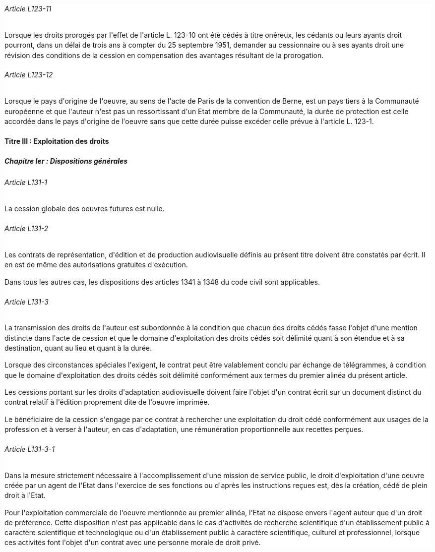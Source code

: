 ###### Article L123-11

Lorsque les droits prorogés par l'effet de l'article L. 123-10 ont été cédés à titre onéreux, les cédants ou leurs ayants droit pourront, dans un délai de trois ans à compter du 25 septembre 1951, demander au cessionnaire ou à ses ayants droit une révision des conditions de la cession en compensation des avantages résultant de la prorogation.

###### Article L123-12

Lorsque le pays d'origine de l'oeuvre, au sens de l'acte de Paris de la convention de Berne, est un pays tiers à la Communauté européenne et que l'auteur n'est pas un ressortissant d'un Etat membre de la Communauté, la durée de protection est celle accordée dans le pays d'origine de l'oeuvre sans que cette durée puisse excéder celle prévue à l'article L. 123-1.

#### Titre III : Exploitation des droits

##### Chapitre Ier : Dispositions générales

###### Article L131-1

La cession globale des oeuvres futures est nulle.

###### Article L131-2

Les contrats de représentation, d'édition et de production audiovisuelle définis au présent titre doivent être constatés par écrit. Il en est de même des autorisations gratuites d'exécution.

Dans tous les autres cas, les dispositions des articles 1341 à 1348 du code civil sont applicables.

###### Article L131-3

La transmission des droits de l'auteur est subordonnée à la condition que chacun des droits cédés fasse l'objet d'une mention distincte dans l'acte de cession et que le domaine d'exploitation des droits cédés soit délimité quant à son étendue et à sa destination, quant au lieu et quant à la durée.

Lorsque des circonstances spéciales l'exigent, le contrat peut être valablement conclu par échange de télégrammes, à condition que le domaine d'exploitation des droits cédés soit délimité conformément aux termes du premier alinéa du présent article.

Les cessions portant sur les droits d'adaptation audiovisuelle doivent faire l'objet d'un contrat écrit sur un document distinct du contrat relatif à l'édition proprement dite de l'oeuvre imprimée.

Le bénéficiaire de la cession s'engage par ce contrat à rechercher une exploitation du droit cédé conformément aux usages de la profession et à verser à l'auteur, en cas d'adaptation, une rémunération proportionnelle aux recettes perçues.

###### Article L131-3-1

Dans la mesure strictement nécessaire à l'accomplissement d'une mission de service public, le droit d'exploitation d'une oeuvre créée par un agent de l'Etat dans l'exercice de ses fonctions ou d'après les instructions reçues est, dès la création, cédé de plein droit à l'Etat.

Pour l'exploitation commerciale de l'oeuvre mentionnée au premier alinéa, l'Etat ne dispose envers l'agent auteur que d'un droit de préférence. Cette disposition n'est pas applicable dans le cas d'activités de recherche scientifique d'un établissement public à caractère scientifique et technologique ou d'un établissement public à caractère scientifique, culturel et professionnel, lorsque ces activités font l'objet d'un contrat avec une personne morale de droit privé.
